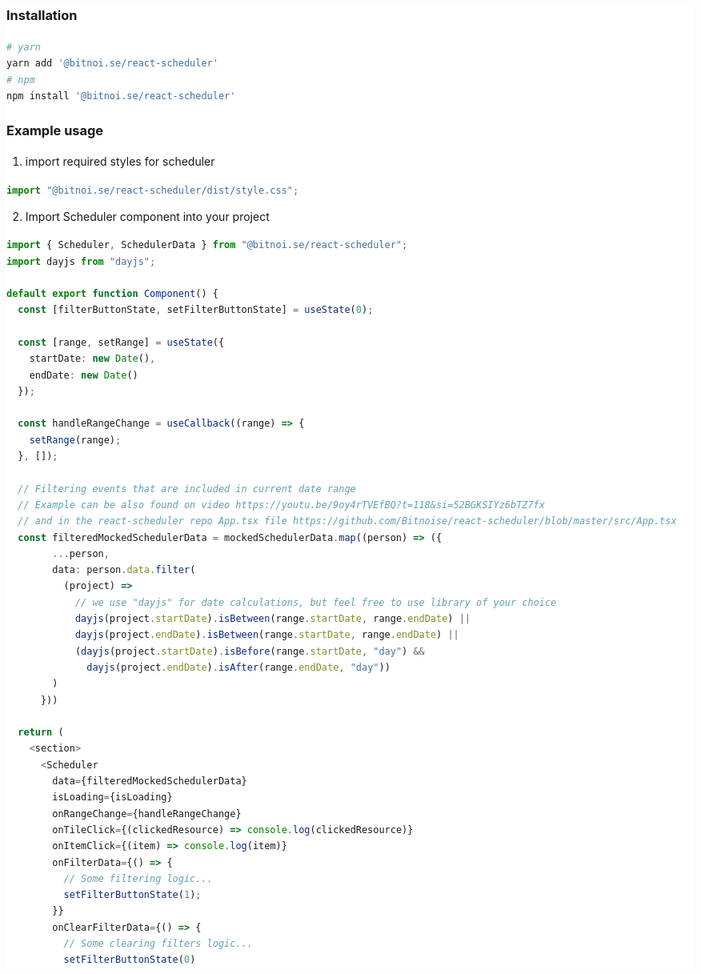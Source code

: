 ### Installation

```bash
# yarn
yarn add '@bitnoi.se/react-scheduler'
# npm
npm install '@bitnoi.se/react-scheduler'
```

### Example usage

1. import required styles for scheduler

```ts
import "@bitnoi.se/react-scheduler/dist/style.css";
```

2. Import Scheduler component into your project

```ts
import { Scheduler, SchedulerData } from "@bitnoi.se/react-scheduler";
import dayjs from "dayjs";

default export function Component() {
  const [filterButtonState, setFilterButtonState] = useState(0);

  const [range, setRange] = useState({
    startDate: new Date(),
    endDate: new Date()
  });

  const handleRangeChange = useCallback((range) => {
    setRange(range);
  }, []);

  // Filtering events that are included in current date range
  // Example can be also found on video https://youtu.be/9oy4rTVEfBQ?t=118&si=52BGKSIYz6bTZ7fx
  // and in the react-scheduler repo App.tsx file https://github.com/Bitnoise/react-scheduler/blob/master/src/App.tsx
  const filteredMockedSchedulerData = mockedSchedulerData.map((person) => ({
        ...person,
        data: person.data.filter(
          (project) =>
            // we use "dayjs" for date calculations, but feel free to use library of your choice
            dayjs(project.startDate).isBetween(range.startDate, range.endDate) ||
            dayjs(project.endDate).isBetween(range.startDate, range.endDate) ||
            (dayjs(project.startDate).isBefore(range.startDate, "day") &&
              dayjs(project.endDate).isAfter(range.endDate, "day"))
        )
      }))

  return (
    <section>
      <Scheduler
        data={filteredMockedSchedulerData}
        isLoading={isLoading}
        onRangeChange={handleRangeChange}
        onTileClick={(clickedResource) => console.log(clickedResource)}
        onItemClick={(item) => console.log(item)}
        onFilterData={() => {
          // Some filtering logic...
          setFilterButtonState(1);
        }}
        onClearFilterData={() => {
          // Some clearing filters logic...
          setFilterButtonState(0)
```